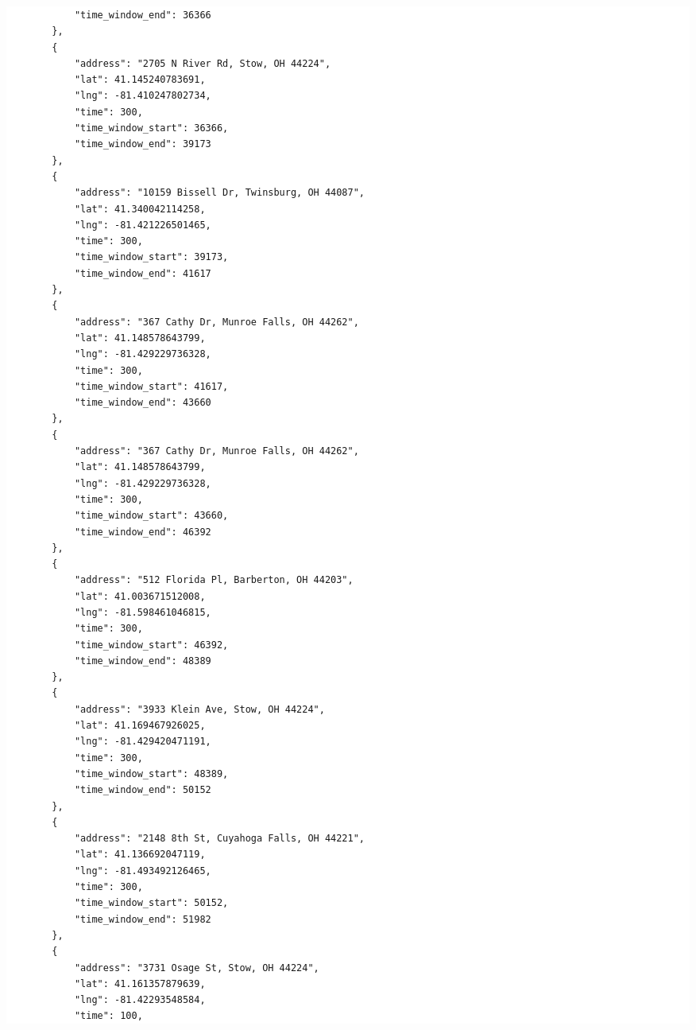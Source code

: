 ```curl (Windows)
			"time_window_end": 36366
		},
		{ 
			"address": "2705 N River Rd, Stow, OH 44224",
			"lat": 41.145240783691,
			"lng": -81.410247802734,
			"time": 300,
			"time_window_start": 36366,
			"time_window_end": 39173
		},
		{ 
			"address": "10159 Bissell Dr, Twinsburg, OH 44087",
			"lat": 41.340042114258,
			"lng": -81.421226501465,
			"time": 300,
			"time_window_start": 39173,
			"time_window_end": 41617
		},
		{ 
			"address": "367 Cathy Dr, Munroe Falls, OH 44262",
			"lat": 41.148578643799,
			"lng": -81.429229736328,
			"time": 300,
			"time_window_start": 41617,
			"time_window_end": 43660
		},
		{ 
			"address": "367 Cathy Dr, Munroe Falls, OH 44262",
			"lat": 41.148578643799,
			"lng": -81.429229736328,
			"time": 300,
			"time_window_start": 43660,
			"time_window_end": 46392
		},
		{ 
			"address": "512 Florida Pl, Barberton, OH 44203",
			"lat": 41.003671512008,
			"lng": -81.598461046815,
			"time": 300,
			"time_window_start": 46392,
			"time_window_end": 48389
		},
		{ 
			"address": "3933 Klein Ave, Stow, OH 44224",
			"lat": 41.169467926025,
			"lng": -81.429420471191,
			"time": 300,
			"time_window_start": 48389,
			"time_window_end": 50152
		},
		{ 
			"address": "2148 8th St, Cuyahoga Falls, OH 44221",
			"lat": 41.136692047119,
			"lng": -81.493492126465,
			"time": 300,
			"time_window_start": 50152,
			"time_window_end": 51982
		},
		{ 
			"address": "3731 Osage St, Stow, OH 44224",
			"lat": 41.161357879639,
			"lng": -81.42293548584,
			"time": 100,
```